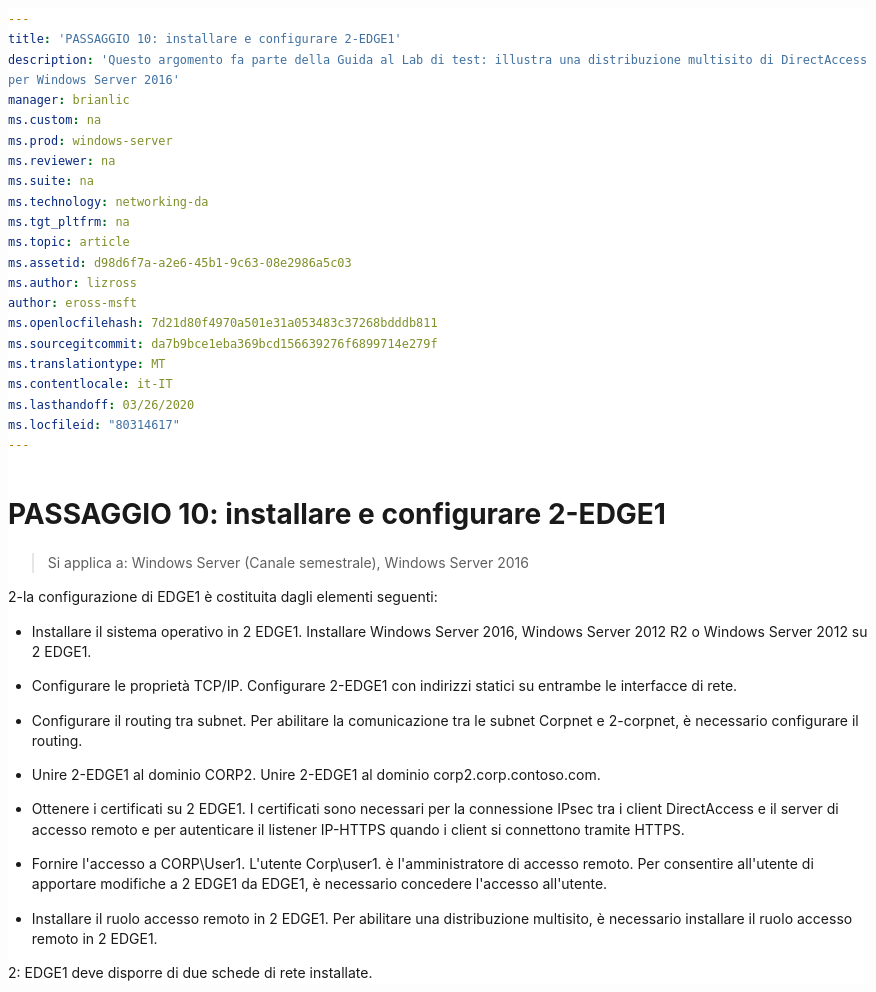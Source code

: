 ```yaml
---
title: 'PASSAGGIO 10: installare e configurare 2-EDGE1'
description: 'Questo argomento fa parte della Guida al Lab di test: illustra una distribuzione multisito di DirectAccess per Windows Server 2016'
manager: brianlic
ms.custom: na
ms.prod: windows-server
ms.reviewer: na
ms.suite: na
ms.technology: networking-da
ms.tgt_pltfrm: na
ms.topic: article
ms.assetid: d98d6f7a-a2e6-45b1-9c63-08e2986a5c03
ms.author: lizross
author: eross-msft
ms.openlocfilehash: 7d21d80f4970a501e31a053483c37268bdddb811
ms.sourcegitcommit: da7b9bce1eba369bcd156639276f6899714e279f
ms.translationtype: MT
ms.contentlocale: it-IT
ms.lasthandoff: 03/26/2020
ms.locfileid: "80314617"
---
```

# <a name="step-10-install-and-configure-2-edge1"></a>PASSAGGIO 10: installare e configurare 2-EDGE1

>Si applica a: Windows Server (Canale semestrale), Windows Server 2016

2-la configurazione di EDGE1 è costituita dagli elementi seguenti:  
  
- Installare il sistema operativo in 2 EDGE1. Installare Windows Server 2016, Windows Server 2012 R2 o Windows Server 2012 su 2 EDGE1.  
  
- Configurare le proprietà TCP/IP. Configurare 2-EDGE1 con indirizzi statici su entrambe le interfacce di rete.  
  
- Configurare il routing tra subnet. Per abilitare la comunicazione tra le subnet Corpnet e 2-corpnet, è necessario configurare il routing.  
  
- Unire 2-EDGE1 al dominio CORP2. Unire 2-EDGE1 al dominio corp2.corp.contoso.com.  
  
- Ottenere i certificati su 2 EDGE1. I certificati sono necessari per la connessione IPsec tra i client DirectAccess e il server di accesso remoto e per autenticare il listener IP-HTTPS quando i client si connettono tramite HTTPS.  
  
- Fornire l'accesso a CORP\User1. L'utente Corp\user1. è l'amministratore di accesso remoto. Per consentire all'utente di apportare modifiche a 2 EDGE1 da EDGE1, è necessario concedere l'accesso all'utente.  
  
- Installare il ruolo accesso remoto in 2 EDGE1. Per abilitare una distribuzione multisito, è necessario installare il ruolo accesso remoto in 2 EDGE1.  
  
2: EDGE1 deve disporre di due schede di rete installate.  
  